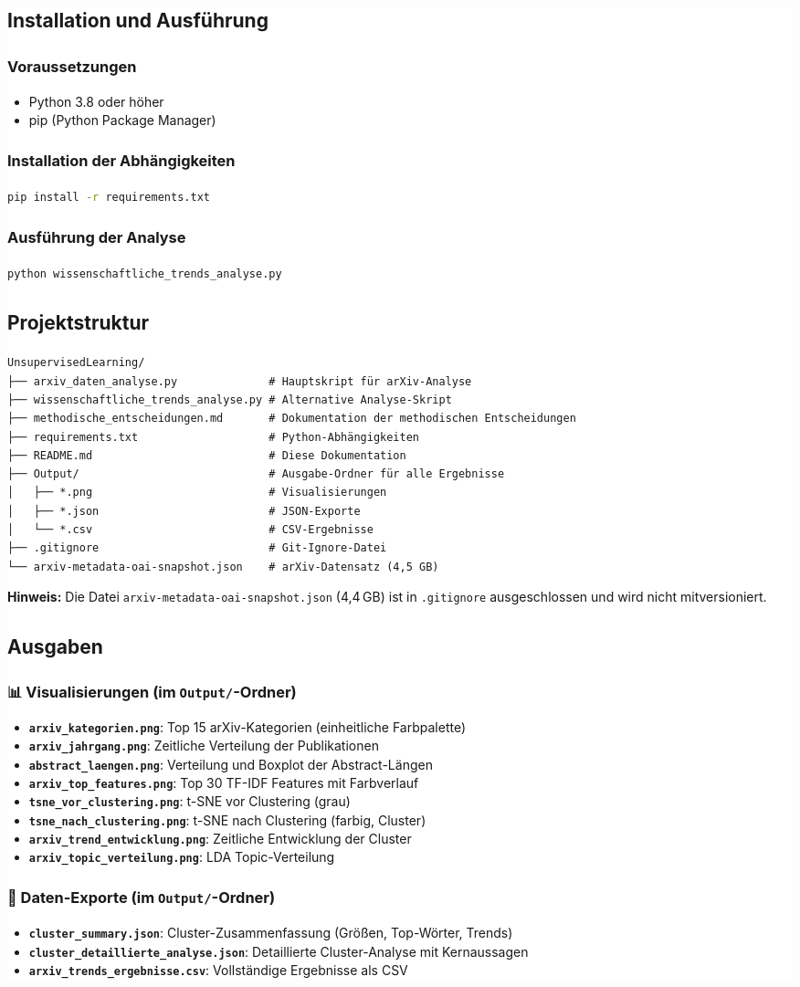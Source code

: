 ## Installation und Ausführung

### Voraussetzungen
- Python 3.8 oder höher
- pip (Python Package Manager)

### Installation der Abhängigkeiten
```bash
pip install -r requirements.txt
```

### Ausführung der Analyse
```bash
python wissenschaftliche_trends_analyse.py
```

## Projektstruktur

```
UnsupervisedLearning/
├── arxiv_daten_analyse.py              # Hauptskript für arXiv-Analyse
├── wissenschaftliche_trends_analyse.py # Alternative Analyse-Skript
├── methodische_entscheidungen.md       # Dokumentation der methodischen Entscheidungen
├── requirements.txt                    # Python-Abhängigkeiten
├── README.md                           # Diese Dokumentation
├── Output/                             # Ausgabe-Ordner für alle Ergebnisse
│   ├── *.png                           # Visualisierungen
│   ├── *.json                          # JSON-Exporte
│   └── *.csv                           # CSV-Ergebnisse
├── .gitignore                          # Git-Ignore-Datei
└── arxiv-metadata-oai-snapshot.json    # arXiv-Datensatz (4,5 GB)
```
**Hinweis:** Die Datei `arxiv-metadata-oai-snapshot.json` (4,4 GB) ist in `.gitignore` ausgeschlossen und wird nicht mitversioniert.



## Ausgaben

### 📊 Visualisierungen (im `Output/`-Ordner)
- **`arxiv_kategorien.png`**: Top 15 arXiv-Kategorien (einheitliche Farbpalette)
- **`arxiv_jahrgang.png`**: Zeitliche Verteilung der Publikationen
- **`abstract_laengen.png`**: Verteilung und Boxplot der Abstract-Längen
- **`arxiv_top_features.png`**: Top 30 TF-IDF Features mit Farbverlauf
- **`tsne_vor_clustering.png`**: t-SNE vor Clustering (grau)
- **`tsne_nach_clustering.png`**: t-SNE nach Clustering (farbig, Cluster)
- **`arxiv_trend_entwicklung.png`**: Zeitliche Entwicklung der Cluster
- **`arxiv_topic_verteilung.png`**: LDA Topic-Verteilung

### 📄 Daten-Exporte (im `Output/`-Ordner)
- **`cluster_summary.json`**: Cluster-Zusammenfassung (Größen, Top-Wörter, Trends)
- **`cluster_detaillierte_analyse.json`**: Detaillierte Cluster-Analyse mit Kernaussagen
- **`arxiv_trends_ergebnisse.csv`**: Vollständige Ergebnisse als CSV
